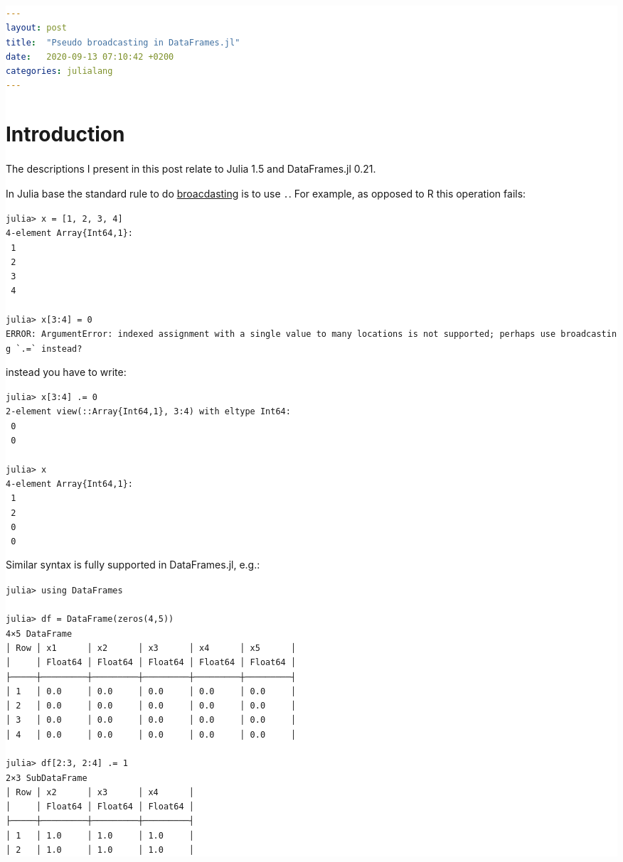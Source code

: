 ```yaml
---
layout: post
title:  "Pseudo broadcasting in DataFrames.jl"
date:   2020-09-13 07:10:42 +0200
categories: julialang
---
```


# Introduction

The descriptions I present in this post relate to Julia 1.5 and DataFrames.jl 0.21.

In Julia base the standard rule to do [broacdasting][broadcasting] is to use `.`.
For example, as opposed to R this operation fails:

```
julia> x = [1, 2, 3, 4]
4-element Array{Int64,1}:
 1
 2
 3
 4

julia> x[3:4] = 0
ERROR: ArgumentError: indexed assignment with a single value to many locations is not supported; perhaps use broadcasting `.=` instead?
```

instead you have to write:

```
julia> x[3:4] .= 0
2-element view(::Array{Int64,1}, 3:4) with eltype Int64:
 0
 0

julia> x
4-element Array{Int64,1}:
 1
 2
 0
 0
```

Similar syntax is fully supported in DataFrames.jl, e.g.:
```
julia> using DataFrames

julia> df = DataFrame(zeros(4,5))
4×5 DataFrame
│ Row │ x1      │ x2      │ x3      │ x4      │ x5      │
│     │ Float64 │ Float64 │ Float64 │ Float64 │ Float64 │
├─────┼─────────┼─────────┼─────────┼─────────┼─────────┤
│ 1   │ 0.0     │ 0.0     │ 0.0     │ 0.0     │ 0.0     │
│ 2   │ 0.0     │ 0.0     │ 0.0     │ 0.0     │ 0.0     │
│ 3   │ 0.0     │ 0.0     │ 0.0     │ 0.0     │ 0.0     │
│ 4   │ 0.0     │ 0.0     │ 0.0     │ 0.0     │ 0.0     │

julia> df[2:3, 2:4] .= 1
2×3 SubDataFrame
│ Row │ x2      │ x3      │ x4      │
│     │ Float64 │ Float64 │ Float64 │
├─────┼─────────┼─────────┼─────────┤
│ 1   │ 1.0     │ 1.0     │ 1.0     │
│ 2   │ 1.0     │ 1.0     │ 1.0     │
```

[broadcasting]: https://docs.julialang.org/en/v1/manual/mathematical-operations/#man-dot-operators
[pairsyntax]: https://bkamins.github.io/julialang/2020/07/17/pair.html
[issue]: https://github.com/JuliaData/DataFrames.jl/issues/2410